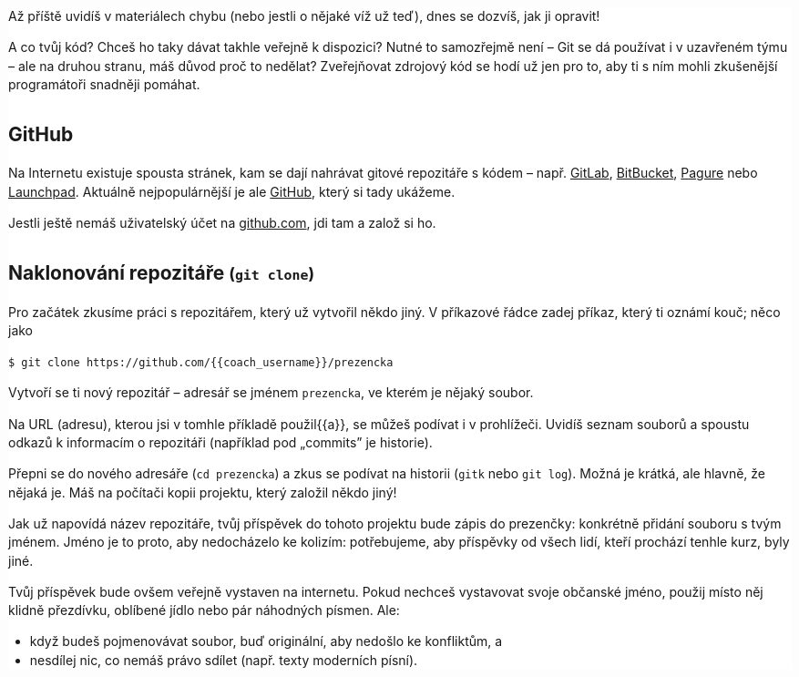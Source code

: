 Až příště uvidíš v materiálech chybu (nebo jestli o nějaké víž už teď),
dnes se dozvíš, jak ji opravit!

A co tvůj kód? Chceš ho taky dávat takhle veřejně k dispozici?
Nutné to samozřejmě není – Git se dá používat i
v uzavřeném týmu – ale na druhou stranu,
máš důvod proč to nedělat?
Zveřejňovat zdrojový kód se hodí už jen pro to,
aby ti s ním mohli zkušenější programátoři snadněji pomáhat.


## GitHub

Na Internetu existuje spousta stránek, kam se dají nahrávat gitové repozitáře
s kódem – např. [GitLab](https://gitlab.com/),
[BitBucket](https://bitbucket.org),
[Pagure](https://pagure.io/) nebo
[Launchpad](https://launchpad.net/).
Aktuálně nejpopulárnější je ale [GitHub](https://github.com), který si tady
ukážeme.

Jestli ještě nemáš uživatelský účet na [github.com](https://github.com), jdi
tam a založ si ho.


## Naklonování repozitáře <small>(<code>git clone</code>)</small>

Pro začátek zkusíme práci s repozitářem, který už vytvořil někdo jiný.
V příkazové řádce zadej příkaz, který ti oznámí kouč; něco jako

```console
$ git clone https://github.com/{{coach_username}}/prezencka
```

Vytvoří se ti nový repozitář – adresář se jménem
`prezencka`, ve kterém je nějaký soubor.


Na URL (adresu), kterou jsi v tomhle příkladě
použil{{a}}, se můžeš podívat i v prohlížeči.
Uvidíš seznam souborů a spoustu odkazů k
informacím o repozitáři (například pod „commits”
je historie).

Přepni se do nového adresáře (`cd prezencka`)
a zkus se podívat na historii (`gitk` nebo `git log`).
Možná je krátká, ale hlavně, že nějaká je.
Máš na počítači kopii projektu, který založil někdo jiný!

Jak už napovídá název repozitáře, tvůj příspěvek do tohoto projektu bude
zápis do prezenčky: konkrétně přidání souboru s tvým jménem.
Jméno je to proto, aby nedocházelo ke kolizím: potřebujeme, aby příspěvky od
všech lidí, kteří prochází tenhle kurz, byly jiné.

Tvůj příspěvek bude ovšem veřejně vystaven na internetu.
Pokud nechceš vystavovat svoje občanské jméno, použij místo něj klidně
přezdívku, oblíbené jídlo nebo pár náhodných písmen. Ale:
* když budeš pojmenovávat soubor, buď originální, aby nedošlo ke konfliktům, a
* nesdílej nic, co nemáš právo sdílet (např. texty moderních písní).
